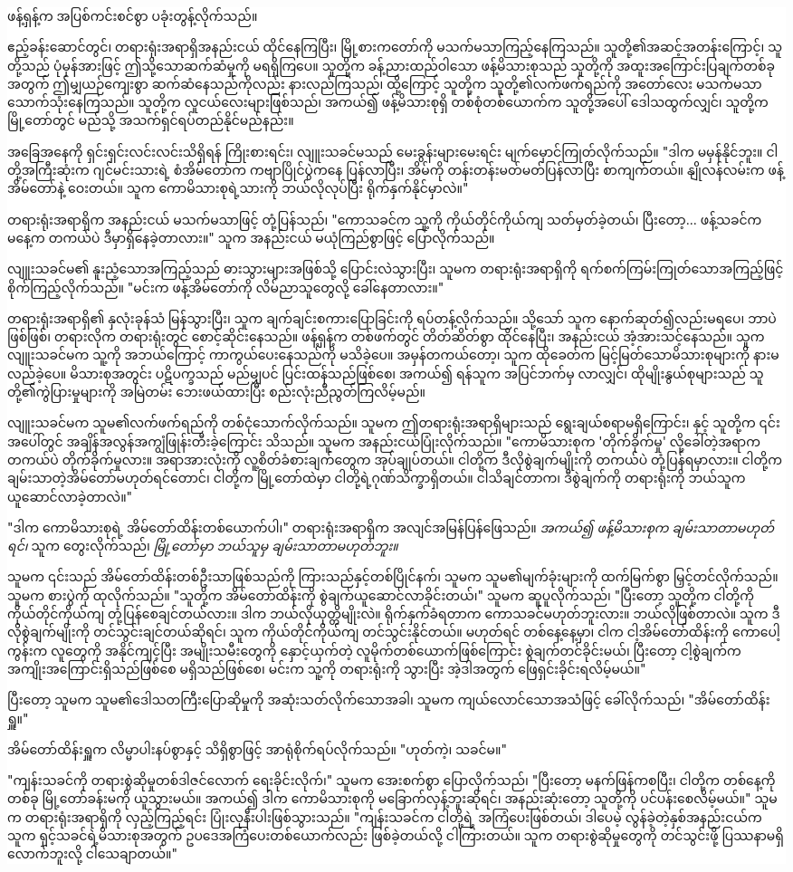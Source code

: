 ဖန့်ရှန့်က အပြစ်ကင်းစင်စွာ ပခုံးတွန့်လိုက်သည်။

ဧည့်ခန်းဆောင်တွင်၊ တရားရုံးအရာရှိအနည်းငယ် ထိုင်နေကြပြီး၊ မြို့စားကတော်ကို မသက်မသာကြည့်နေကြသည်။ သူတို့၏အဆင့်အတန်းကြောင့်၊ သူတို့သည် ပုံမှန်အားဖြင့် ဤသို့သောဆက်ဆံမှုကို မရရှိကြပေ။ သူတို့က ခန့်ညားထည်ဝါသော ဖန့်မိသားစုသည် သူတို့ကို အထူးအကြောင်းပြချက်တစ်ခုအတွက် ဤမျှယဉ်ကျေးစွာ ဆက်ဆံနေသည်ကိုလည်း နားလည်ကြသည်၊ ထို့ကြောင့် သူတို့က သူတို့၏လက်ဖက်ရည်ကို အတော်လေး မသက်မသာသောက်သုံးနေကြသည်။ သူတို့က လူငယ်လေးများဖြစ်သည်၊ အကယ်၍ ဖန့်မိသားစုရှိ တစ်စုံတစ်ယောက်က သူတို့အပေါ် ဒေါသထွက်လျှင်၊ သူတို့က မြို့တော်တွင် မည်သို့ အသက်ရှင်ရပ်တည်နိုင်မည်နည်း။

အခြေအနေကို ရှင်းရှင်းလင်းလင်းသိရှိရန် ကြိုးစားရင်း၊ လျူးသခင်မသည် မေးခွန်းများမေးရင်း မျက်မှောင်ကြုတ်လိုက်သည်။ "ဒါက မမှန်နိုင်ဘူး။ ငါတို့အကြီးဆုံးက ဂျင်မင်းသားရဲ့ စံအိမ်တော်က ကဗျာပြိုင်ပွဲကနေ ပြန်လာပြီး၊ အိမ်ကို တန်းတန်းမတ်မတ်ပြန်လာပြီး စာကျက်တယ်။ နျိုလန်လမ်းက ဖန့်အိမ်တော်နဲ့ ဝေးတယ်။ သူက ကောမိသားစုရဲ့သားကို ဘယ်လိုလုပ်ပြီး ရိုက်နှက်နိုင်မှာလဲ။"

တရားရုံးအရာရှိက အနည်းငယ် မသက်မသာဖြင့် တုံ့ပြန်သည်၊ "ကောသခင်က သူ့ကို ကိုယ်တိုင်ကိုယ်ကျ သတ်မှတ်ခဲ့တယ်၊ ပြီးတော့... ဖန့်သခင်က မနေ့က တကယ်ပဲ ဒီမှာရှိနေခဲ့တာလား။" သူက အနည်းငယ် မယုံကြည်စွာဖြင့် ပြောလိုက်သည်။

လျူးသခင်မ၏ နူးညံ့သောအကြည့်သည် ဓားသွားများအဖြစ်သို့ ပြောင်းလဲသွားပြီး၊ သူမက တရားရုံးအရာရှိကို ရက်စက်ကြမ်းကြုတ်သောအကြည့်ဖြင့် စိုက်ကြည့်လိုက်သည်။ "မင်းက ဖန့်အိမ်တော်ကို လိမ်ညာသူတွေလို့ ခေါ်နေတာလား။"

တရားရုံးအရာရှိ၏ နှလုံးခုန်သံ မြန်သွားပြီး၊ သူက ချက်ချင်းစကားပြောခြင်းကို ရပ်တန့်လိုက်သည်။ သို့သော် သူက နောက်ဆုတ်၍လည်းမရပေ၊ ဘာပဲဖြစ်ဖြစ်၊ တရားလိုက တရားရုံးတွင် စောင့်ဆိုင်းနေသည်။ ဖန့်ရှန့်က တစ်ဖက်တွင် တိတ်ဆိတ်စွာ ထိုင်နေပြီး၊ အနည်းငယ် အံ့အားသင့်နေသည်။ သူက လျူးသခင်မက သူ့ကို အဘယ်ကြောင့် ကာကွယ်ပေးနေသည်ကို မသိခဲ့ပေ။ အမှန်တကယ်တော့၊ သူက ထိုခေတ်က မြင့်မြတ်သောမိသားစုများကို နားမလည်ခဲ့ပေ။ မိသားစုအတွင်း ပဋိပက္ခသည် မည်မျှပင် ပြင်းထန်သည်ဖြစ်စေ၊ အကယ်၍ ရန်သူက အပြင်ဘက်မှ လာလျှင်၊ ထိုမျိုးနွယ်စုများသည် သူတို့၏ကွဲပြားမှုများကို အမြဲတမ်း ဘေးဖယ်ထားပြီး စည်းလုံးညီညွတ်ကြလိမ့်မည်။

လျူးသခင်မက သူမ၏လက်ဖက်ရည်ကို တစ်ငုံသောက်လိုက်သည်။ သူမက ဤတရားရုံးအရာရှိများသည် ရွေးချယ်စရာမရှိကြောင်း၊ နှင့် သူတို့က ၎င်းအပေါ်တွင် အချိန်အလွန်အကျွံဖြုန်းတီးခဲ့ကြောင်း သိသည်။ သူမက အနည်းငယ်ပြုံးလိုက်သည်။ "ကောမိသားစုက 'တိုက်ခိုက်မှု' လို့ခေါ်တဲ့အရာက တကယ်ပဲ တိုက်ခိုက်မှုလား။ အရာအားလုံးကို လူ့စိတ်ခံစားချက်တွေက အုပ်ချုပ်တယ်။ ငါတို့က ဒီလိုစွဲချက်မျိုးကို တကယ်ပဲ တုံ့ပြန်ရမှာလား။ ငါတို့က ချမ်းသာတဲ့အိမ်တော်မဟုတ်ရင်တောင်၊ ငါတို့က မြို့တော်ထဲမှာ ငါတို့ရဲ့ဂုဏ်သိက္ခာရှိတယ်။ ငါသိချင်တာက၊ ဒီစွဲချက်ကို တရားရုံးကို ဘယ်သူက ယူဆောင်လာခဲ့တာလဲ။"

"ဒါက ကောမိသားစုရဲ့ အိမ်တော်ထိန်းတစ်ယောက်ပါ၊" တရားရုံးအရာရှိက အလျင်အမြန်ပြန်ဖြေသည်။ *အကယ်၍ ဖန့်မိသားစုက ချမ်းသာတာမဟုတ်ရင်၊* သူက တွေးလိုက်သည်၊ *မြို့တော်မှာ ဘယ်သူမှ ချမ်းသာတာမဟုတ်ဘူး။*

သူမက ၎င်းသည် အိမ်တော်ထိန်းတစ်ဦးသာဖြစ်သည်ကို ကြားသည်နှင့်တစ်ပြိုင်နက်၊ သူမက သူမ၏မျက်ခုံးများကို ထက်မြက်စွာ မြှင့်တင်လိုက်သည်။ သူမက စားပွဲကို ထုလိုက်သည်။ "သူတို့က အိမ်တော်ထိန်းကို စွဲချက်ယူဆောင်လာခိုင်းတယ်၊" သူမက ဆူပူလိုက်သည်၊ "ပြီးတော့ သူတို့က ငါတို့ကို ကိုယ်တိုင်ကိုယ်ကျ တုံ့ပြန်စေချင်တယ်လား။ ဒါက ဘယ်လိုယုတ္တိမျိုးလဲ။ ရိုက်နှက်ခံရတာက ကောသခင်မဟုတ်ဘူးလား။ ဘယ်လိုဖြစ်တာလဲ။ သူက ဒီလိုစွဲချက်မျိုးကို တင်သွင်းချင်တယ်ဆိုရင်၊ သူက ကိုယ်တိုင်ကိုယ်ကျ တင်သွင်းနိုင်တယ်။ မဟုတ်ရင် တစ်နေ့နေ့မှာ၊ ငါက ငါ့အိမ်တော်ထိန်းကို ကောပေါ့ကွန်းက လူတွေကို အနိုင်ကျင့်ပြီး အမျိုးသမီးတွေကို နှောင့်ယှက်တဲ့ လူမိုက်တစ်ယောက်ဖြစ်ကြောင်း စွဲချက်တင်ခိုင်းမယ်၊ ပြီးတော့ ငါ့စွဲချက်က အကျိုးအကြောင်းရှိသည်ဖြစ်စေ မရှိသည်ဖြစ်စေ၊ မင်းက သူ့ကို တရားရုံးကို သွားပြီး အဲ့ဒါအတွက် ဖြေရှင်းခိုင်းရလိမ့်မယ်။"

ပြီးတော့ သူမက သူမ၏ဒေါသတကြီးပြောဆိုမှုကို အဆုံးသတ်လိုက်သောအခါ၊ သူမက ကျယ်လောင်သောအသံဖြင့် ခေါ်လိုက်သည်၊ "အိမ်တော်ထိန်းရှူ။"

အိမ်တော်ထိန်းရှူက လိမ္မာပါးနပ်စွာနှင့် သိရှိစွာဖြင့် အာရုံစိုက်ရပ်လိုက်သည်။ "ဟုတ်ကဲ့၊ သခင်မ။"

"ကျန်းသခင်ကို တရားစွဲဆိုမှုတစ်ဒါဇင်လောက် ရေးခိုင်းလိုက်၊" သူမက အေးစက်စွာ ပြောလိုက်သည်၊ "ပြီးတော့ မနက်ဖြန်ကစပြီး၊ ငါတို့က တစ်နေ့ကို တစ်ခု မြို့တော်ခန်းမကို ယူသွားမယ်။ အကယ်၍ ဒါက ကောမိသားစုကို မခြောက်လှန့်ဘူးဆိုရင်၊ အနည်းဆုံးတော့ သူတို့ကို ပင်ပန်းစေလိမ့်မယ်။" သူမက တရားရုံးအရာရှိကို လှည့်ကြည့်ရင်း ပြုံးလုနီးပါးဖြစ်သွားသည်။ "ကျန်းသခင်က ငါတို့ရဲ့ အကြံပေးဖြစ်တယ်၊ ဒါပေမဲ့ လွန်ခဲ့တဲ့နှစ်အနည်းငယ်က သူက ရှင့်သခင်ရဲ့မိသားစုအတွက် ဥပဒေအကြံပေးတစ်ယောက်လည်း ဖြစ်ခဲ့တယ်လို့ ငါကြားတယ်။ သူက တရားစွဲဆိုမှုတွေကို တင်သွင်းဖို့ ပြဿနာမရှိလောက်ဘူးလို့ ငါသေချာတယ်။"
